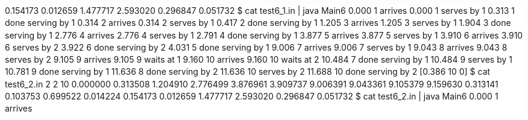 0.154173
0.012659
1.477717
2.593020
0.296847
0.051732
$ cat test6_1.in | java Main6
0.000 1 arrives
0.000 1 serves by 1
0.313 1 done serving by 1
0.314 2 arrives
0.314 2 serves by 1
0.417 2 done serving by 1
1.205 3 arrives
1.205 3 serves by 1
1.904 3 done serving by 1
2.776 4 arrives
2.776 4 serves by 1
2.791 4 done serving by 1
3.877 5 arrives
3.877 5 serves by 1
3.910 6 arrives
3.910 6 serves by 2
3.922 6 done serving by 2
4.031 5 done serving by 1
9.006 7 arrives
9.006 7 serves by 1
9.043 8 arrives
9.043 8 serves by 2
9.105 9 arrives
9.105 9 waits at 1
9.160 10 arrives
9.160 10 waits at 2
10.484 7 done serving by 1
10.484 9 serves by 1
10.781 9 done serving by 1
11.636 8 done serving by 2
11.636 10 serves by 2
11.688 10 done serving by 2
[0.386 10 0]
$ cat test6_2.in
2 2 10
0.000000
0.313508
1.204910
2.776499
3.876961
3.909737
9.006391
9.043361
9.105379
9.159630
0.313141
0.103753
0.699522
0.014224
0.154173
0.012659
1.477717
2.593020
0.296847
0.051732
$ cat test6_2.in | java Main6
0.000 1 arrives